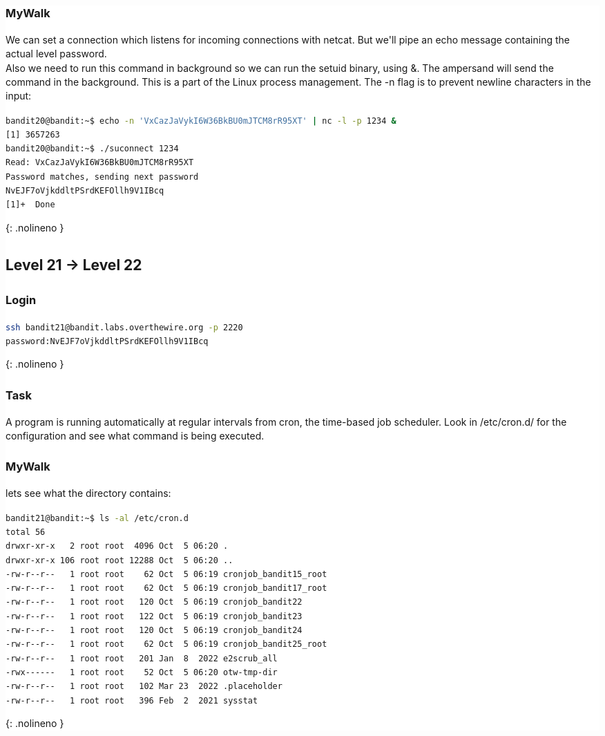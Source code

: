 ### MyWalk
We can set a connection which listens for incoming connections with netcat. But we'll pipe an echo message containing the actual level password.  
Also we need to run this command in background so we can run the setuid binary, using &. The ampersand will send the command in the background. This is a part of the Linux process management. The -n flag is to prevent newline characters in the input:

```bash
bandit20@bandit:~$ echo -n 'VxCazJaVykI6W36BkBU0mJTCM8rR95XT' | nc -l -p 1234 &
[1] 3657263
bandit20@bandit:~$ ./suconnect 1234
Read: VxCazJaVykI6W36BkBU0mJTCM8rR95XT
Password matches, sending next password
NvEJF7oVjkddltPSrdKEFOllh9V1IBcq
[1]+  Done
```
{: .nolineno }

## Level 21 -> Level 22

### Login

```bash
ssh bandit21@bandit.labs.overthewire.org -p 2220
password:NvEJF7oVjkddltPSrdKEFOllh9V1IBcq
```
{: .nolineno }

### Task
A program is running automatically at regular intervals from cron, the time-based job scheduler. Look in /etc/cron.d/ for the configuration and see what command is being executed.

### MyWalk
lets see what the directory contains:

```bash
bandit21@bandit:~$ ls -al /etc/cron.d
total 56
drwxr-xr-x   2 root root  4096 Oct  5 06:20 .
drwxr-xr-x 106 root root 12288 Oct  5 06:20 ..
-rw-r--r--   1 root root    62 Oct  5 06:19 cronjob_bandit15_root
-rw-r--r--   1 root root    62 Oct  5 06:19 cronjob_bandit17_root
-rw-r--r--   1 root root   120 Oct  5 06:19 cronjob_bandit22
-rw-r--r--   1 root root   122 Oct  5 06:19 cronjob_bandit23
-rw-r--r--   1 root root   120 Oct  5 06:19 cronjob_bandit24
-rw-r--r--   1 root root    62 Oct  5 06:19 cronjob_bandit25_root
-rw-r--r--   1 root root   201 Jan  8  2022 e2scrub_all
-rwx------   1 root root    52 Oct  5 06:20 otw-tmp-dir
-rw-r--r--   1 root root   102 Mar 23  2022 .placeholder
-rw-r--r--   1 root root   396 Feb  2  2021 sysstat

```
{: .nolineno }

